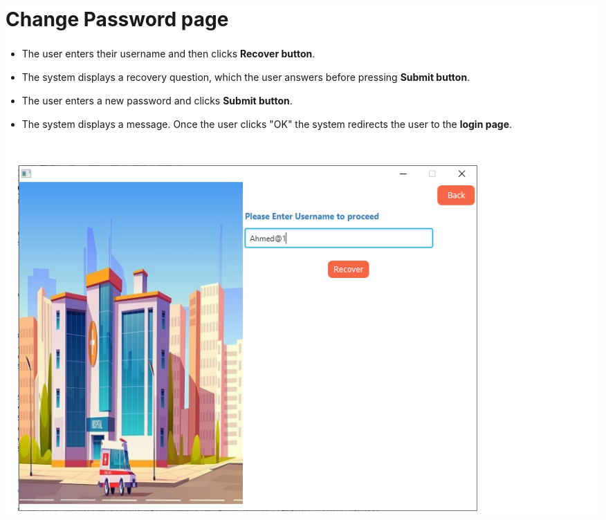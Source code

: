 **<h1> Change Password page </h1>**


- The user enters their username and then clicks **Recover button**.

- The system displays a recovery question, which the user answers before pressing **Submit button**.

- The user enters a new password and clicks **Submit button**.

- The system displays a message. Once the user clicks "OK" the system redirects the user to the **login page**.
</br>
<p align="left"> <img src="https://github.com/amira921/Healthcare-Management-System/blob/main/Screenshots/forget%201.PNG" alt="" width="700" height="500"/>